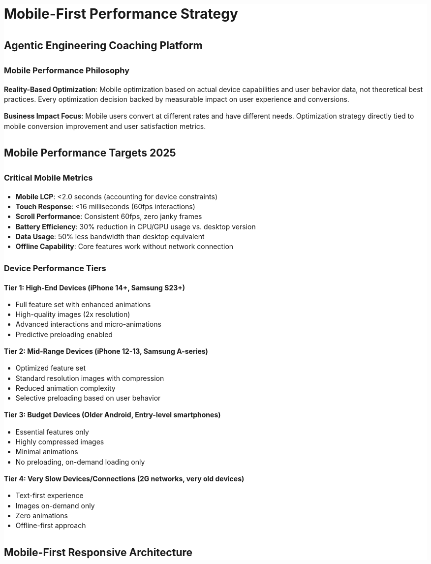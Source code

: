 # Mobile-First Performance Strategy
## Agentic Engineering Coaching Platform

### Mobile Performance Philosophy

**Reality-Based Optimization**: Mobile optimization based on actual device capabilities and user behavior data, not theoretical best practices. Every optimization decision backed by measurable impact on user experience and conversions.

**Business Impact Focus**: Mobile users convert at different rates and have different needs. Optimization strategy directly tied to mobile conversion improvement and user satisfaction metrics.

## Mobile Performance Targets 2025

### Critical Mobile Metrics
- **Mobile LCP**: <2.0 seconds (accounting for device constraints)
- **Touch Response**: <16 milliseconds (60fps interactions)
- **Scroll Performance**: Consistent 60fps, zero janky frames
- **Battery Efficiency**: 30% reduction in CPU/GPU usage vs. desktop version
- **Data Usage**: 50% less bandwidth than desktop equivalent
- **Offline Capability**: Core features work without network connection

### Device Performance Tiers

**Tier 1: High-End Devices (iPhone 14+, Samsung S23+)**
- Full feature set with enhanced animations
- High-quality images (2x resolution)
- Advanced interactions and micro-animations
- Predictive preloading enabled

**Tier 2: Mid-Range Devices (iPhone 12-13, Samsung A-series)**
- Optimized feature set
- Standard resolution images with compression
- Reduced animation complexity
- Selective preloading based on user behavior

**Tier 3: Budget Devices (Older Android, Entry-level smartphones)**
- Essential features only
- Highly compressed images
- Minimal animations
- No preloading, on-demand loading only

**Tier 4: Very Slow Devices/Connections (2G networks, very old devices)**
- Text-first experience
- Images on-demand only
- Zero animations
- Offline-first approach

## Mobile-First Responsive Architecture

